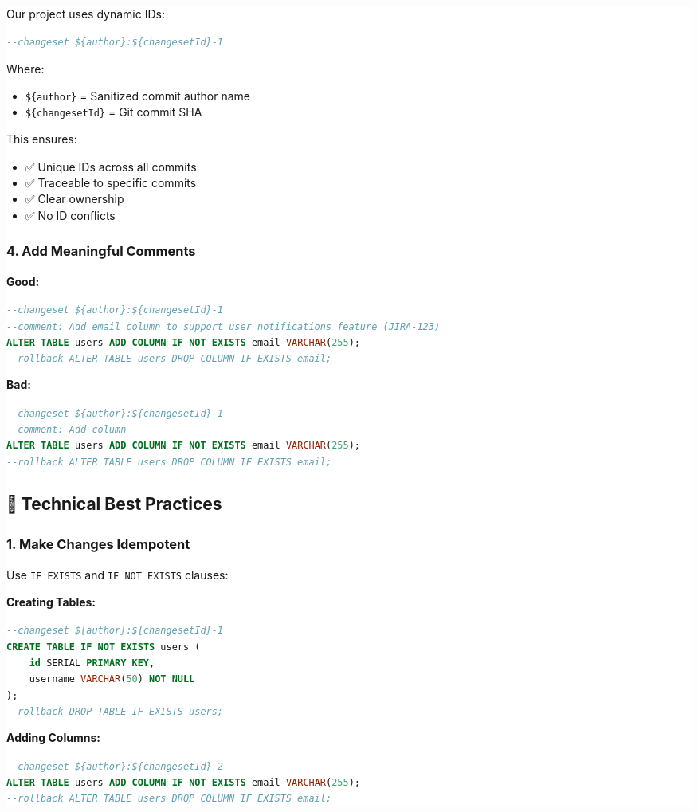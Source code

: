 Our project uses dynamic IDs:
```sql
--changeset ${author}:${changesetId}-1
```

Where:
- `${author}` = Sanitized commit author name
- `${changesetId}` = Git commit SHA

This ensures:
- ✅ Unique IDs across all commits
- ✅ Traceable to specific commits
- ✅ Clear ownership
- ✅ No ID conflicts

### 4. Add Meaningful Comments

**Good:**
```sql
--changeset ${author}:${changesetId}-1
--comment: Add email column to support user notifications feature (JIRA-123)
ALTER TABLE users ADD COLUMN IF NOT EXISTS email VARCHAR(255);
--rollback ALTER TABLE users DROP COLUMN IF EXISTS email;
```

**Bad:**
```sql
--changeset ${author}:${changesetId}-1
--comment: Add column
ALTER TABLE users ADD COLUMN IF NOT EXISTS email VARCHAR(255);
--rollback ALTER TABLE users DROP COLUMN IF EXISTS email;
```

## 🔧 Technical Best Practices

### 1. Make Changes Idempotent

Use `IF EXISTS` and `IF NOT EXISTS` clauses:

**Creating Tables:**
```sql
--changeset ${author}:${changesetId}-1
CREATE TABLE IF NOT EXISTS users (
    id SERIAL PRIMARY KEY,
    username VARCHAR(50) NOT NULL
);
--rollback DROP TABLE IF EXISTS users;
```

**Adding Columns:**
```sql
--changeset ${author}:${changesetId}-2
ALTER TABLE users ADD COLUMN IF NOT EXISTS email VARCHAR(255);
--rollback ALTER TABLE users DROP COLUMN IF EXISTS email;
```
